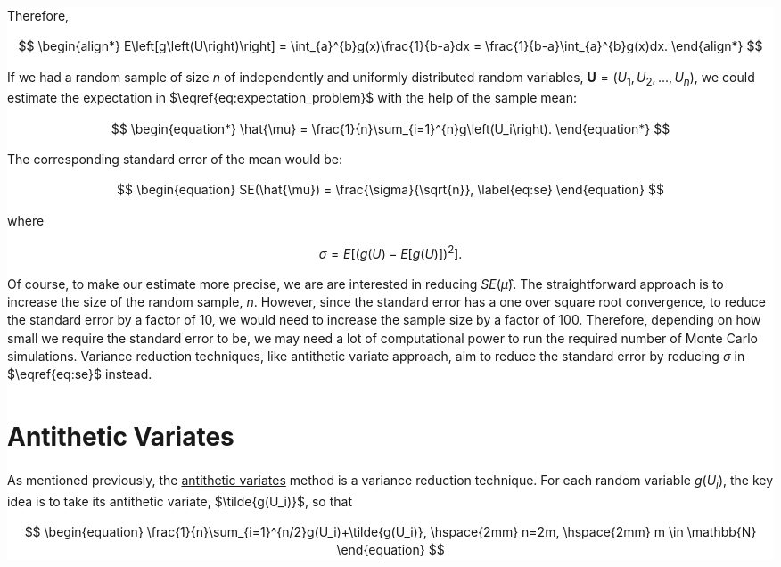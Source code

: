 Therefore, 

$$
\begin{align*}
E\left[g\left(U\right)\right] = \int_{a}^{b}g(x)\frac{1}{b-a}dx = \frac{1}{b-a}\int_{a}^{b}g(x)dx.
\end{align*}
$$

If we had a random sample of size $n$ of independently and uniformly distributed random variables, $\textbf{U}=(U_1, U_2, ..., U_n)$, we could estimate the expectation in $\eqref{eq:expectation_problem}$ with the help of the sample mean:

$$
\begin{equation*}
\hat{\mu} = \frac{1}{n}\sum_{i=1}^{n}g\left(U_i\right).
\end{equation*}
$$

The corresponding standard error of the mean would be:

$$
\begin{equation}
SE(\hat{\mu}) = \frac{\sigma}{\sqrt{n}},
\label{eq:se}
\end{equation}
$$

where

$$
\begin{equation*}
\sigma = E\left[\left(g(U) - E\left[g(U)\right]\right)^2\right].
\end{equation*}
$$

Of course, to make our estimate more precise, we are are interested in reducing $SE(\hat{\mu})$. The straightforward approach is to increase the size of the random sample, $n$. However, since the standard error has a one over square root convergence, to reduce the standard error by a factor of 10, we would need to increase the sample size by a factor of 100. Therefore, depending on how small we require the standard error to be, we may need a lot of computational power to run the required number of Monte Carlo simulations. Variance reduction techniques, like antithetic variate approach, aim to reduce the standard error by reducing $\sigma$ in $\eqref{eq:se}$ instead. 

# Antithetic Variates

As mentioned previously, the [antithetic variates](https://en.wikipedia.org/wiki/Antithetic_variates) method is a variance reduction technique. For each random variable $g(U_i)$, the key idea is to take its antithetic variate, $\tilde{g(U_i)}$, so that

$$
\begin{equation}
\frac{1}{n}\sum_{i=1}^{n/2}g(U_i)+\tilde{g(U_i)}, \hspace{2mm} n=2m, \hspace{2mm} m \in \mathbb{N}
\end{equation}
$$
